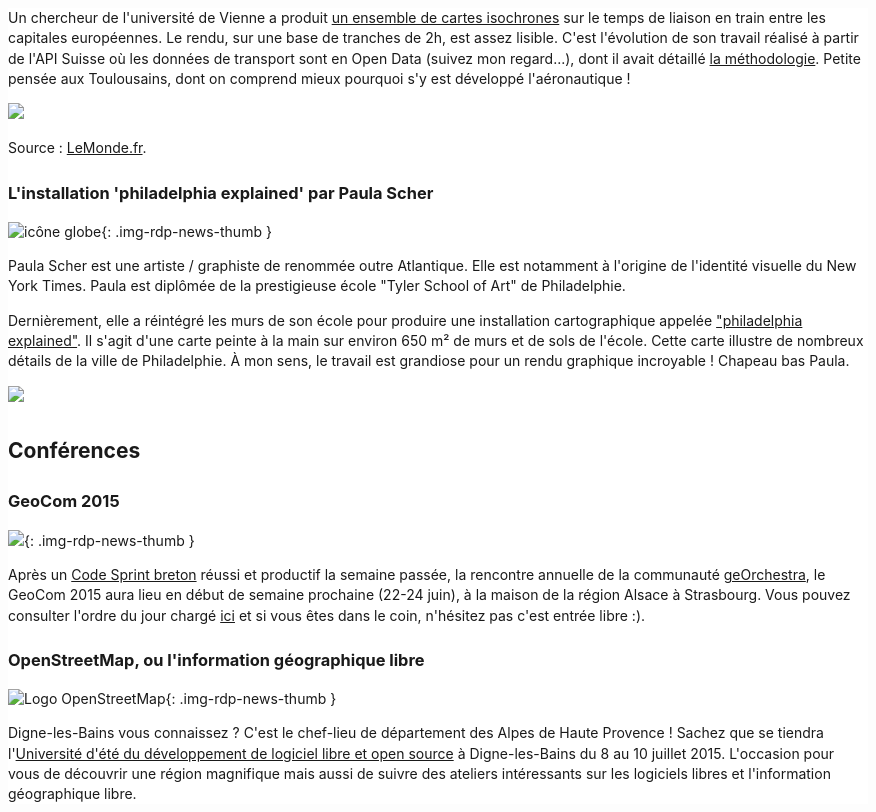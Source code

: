 Un chercheur de l'université de Vienne a produit [un ensemble de cartes isochrones](http://emptypipes.org/2015/05/20/europe-isochrone-map/) sur le temps de liaison en train entre les capitales européennes. Le rendu, sur une base de tranches de 2h, est assez lisible. C'est l'évolution de son travail réalisé à partir de l'API Suisse où les données de transport sont en Open Data (suivez mon regard...), dont il avait détaillé [la méthodologie](http://emptypipes.org/supp/travel_times_from_paris/). Petite pensée aux Toulousains, dont on comprend mieux pourquoi s'y est développé l'aéronautique !

[![](https://cdn.geotribu.fr/img/articles-blog-rdp/capture-ecran/AccessibiliteTrain_IsochroneParis.PNG)](http://emptypipes.org/supp/isochrone_paris/)

Source : [LeMonde.fr](http://data.blog.lemonde.fr/2015/05/29/data-veille-jusquou-peut-on-aller-en-train-en-moins-dune-journee/).

### L'installation 'philadelphia explained' par Paula Scher

![icône globe](https://cdn.geotribu.fr/img/internal/icons-rdp-news/world.png "icône globe"){: .img-rdp-news-thumb }

Paula Scher est une artiste / graphiste de renommée outre Atlantique. Elle est notamment à l'origine de l'identité visuelle du New York Times. Paula est diplômée de la prestigieuse école "Tyler School of Art" de Philadelphie.

Dernièrement, elle a réintégré les murs de son école pour produire une installation cartographique appelée ["philadelphia explained"](http://etapes.com/paula-scher-philadelphia-explained). Il s'agit d'une carte peinte à la main sur environ 650 m² de murs et de sols de l'école. Cette carte illustre de nombreux détails de la ville de Philadelphie. À mon sens, le travail est grandiose pour un rendu graphique incroyable ! Chapeau bas Paula.

![](https://cdn.geotribu.fr/img/articles-blog-rdp/capture-ecran/philadelphia_explained_paula_scher_pentagram_03-818x546.jpg)

## Conférences

### GeoCom 2015

![](https://cdn.geotribu.fr/img/logos-icones/logiciels_librairies/georchestra.png){: .img-rdp-news-thumb }

Après un [Code Sprint breton](http://www.georchestra.org/blog/2015/06/16/codesprint-report/) réussi et productif la semaine passée, la rencontre annuelle de la communauté [geOrchestra](http://www.georchestra.org/fr/), le GeoCom 2015 aura lieu en début de semaine prochaine (22-24 juin), à la maison de la région Alsace à Strasbourg. Vous pouvez consulter l'ordre du jour chargé [ici](http://www.georchestra.org/blog/2015/05/05/geocom2015-odj/) et si vous êtes dans le coin, n'hésitez pas c'est entrée libre :).

### OpenStreetMap, ou l'information géographique libre

![Logo OpenStreetMap](https://cdn.geotribu.fr/img/logos-icones/OpenStreetMap/Openstreetmap.png "logo OpenStreetMap"){: .img-rdp-news-thumb }

Digne-les-Bains vous connaissez ? C'est le chef-lieu de département des Alpes de Haute Provence ! Sachez que se tiendra l'[Université d'été du développement de logiciel libre et open source](http://www.udos.fr/home.html) à Digne-les-Bains du 8 au 10 juillet 2015. L'occasion pour vous de découvrir une région magnifique mais aussi de suivre des ateliers intéressants sur les logiciels libres et l'information géographique libre.

